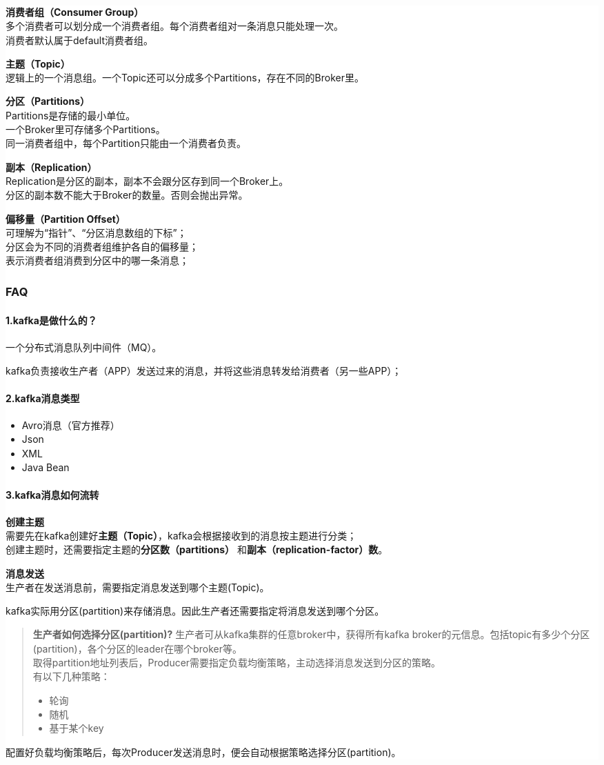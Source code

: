 **消费者组（Consumer Group）**  
多个消费者可以划分成一个消费者组。每个消费者组对一条消息只能处理一次。  
消费者默认属于default消费者组。

**主题（Topic）**  
逻辑上的一个消息组。一个Topic还可以分成多个Partitions，存在不同的Broker里。

**分区（Partitions）**  
Partitions是存储的最小单位。  
一个Broker里可存储多个Partitions。  
同一消费者组中，每个Partition只能由一个消费者负责。


**副本（Replication）**  
Replication是分区的副本，副本不会跟分区存到同一个Broker上。  
分区的副本数不能大于Broker的数量。否则会抛出异常。

**偏移量（Partition Offset）**  
可理解为“指针”、“分区消息数组的下标”；  
分区会为不同的消费者组维护各自的偏移量；  
表示消费者组消费到分区中的哪一条消息；


### FAQ
#### 1.kafka是做什么的？
一个分布式消息队列中间件（MQ）。

kafka负责接收生产者（APP）发送过来的消息，并将这些消息转发给消费者（另一些APP）；

#### 2.kafka消息类型
* Avro消息（官方推荐）
* Json
* XML
* Java Bean
#### 3.kafka消息如何流转

**创建主题**  
需要先在kafka创建好**主题（Topic）**，kafka会根据接收到的消息按主题进行分类；  
创建主题时，还需要指定主题的**分区数（partitions）** 和**副本（replication-factor）数**。

**消息发送**  
生产者在发送消息前，需要指定消息发送到哪个主题(Topic)。

kafka实际用分区(partition)来存储消息。因此生产者还需要指定将消息发送到哪个分区。

> **生产者如何选择分区(partition)?** 
> 生产者可从kafka集群的任意broker中，获得所有kafka broker的元信息。包括topic有多少个分区(partition)，各个分区的leader在哪个broker等。  
> 取得partition地址列表后，Producer需要指定负载均衡策略，主动选择消息发送到分区的策略。  
> 有以下几种策略：
> * 轮询
> * 随机
> * 基于某个key

配置好负载均衡策略后，每次Producer发送消息时，便会自动根据策略选择分区(partition)。


